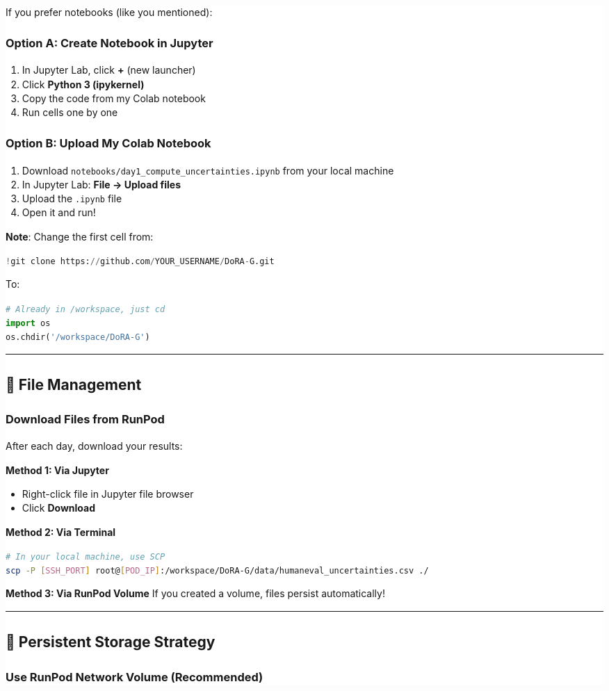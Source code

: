 If you prefer notebooks (like you mentioned):

### **Option A: Create Notebook in Jupyter**

1. In Jupyter Lab, click **+** (new launcher)
2. Click **Python 3 (ipykernel)**
3. Copy the code from my Colab notebook
4. Run cells one by one

### **Option B: Upload My Colab Notebook**

1. Download `notebooks/day1_compute_uncertainties.ipynb` from your local machine
2. In Jupyter Lab: **File → Upload files**
3. Upload the `.ipynb` file
4. Open it and run!

**Note**: Change the first cell from:
```python
!git clone https://github.com/YOUR_USERNAME/DoRA-G.git
```
To:
```python
# Already in /workspace, just cd
import os
os.chdir('/workspace/DoRA-G')
```

---

## 🔄 File Management

### **Download Files from RunPod**

After each day, download your results:

**Method 1: Via Jupyter**
- Right-click file in Jupyter file browser
- Click **Download**

**Method 2: Via Terminal**
```bash
# In your local machine, use SCP
scp -P [SSH_PORT] root@[POD_IP]:/workspace/DoRA-G/data/humaneval_uncertainties.csv ./
```

**Method 3: Via RunPod Volume**
If you created a volume, files persist automatically!

---

## 💾 Persistent Storage Strategy

### **Use RunPod Network Volume** (Recommended)
